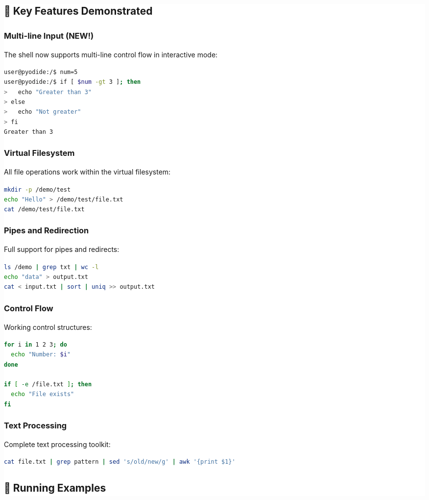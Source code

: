 ## 🎯 Key Features Demonstrated

### Multi-line Input (NEW!)
The shell now supports multi-line control flow in interactive mode:

```bash
user@pyodide:/$ num=5
user@pyodide:/$ if [ $num -gt 3 ]; then
>   echo "Greater than 3"
> else
>   echo "Not greater"
> fi
Greater than 3
```

### Virtual Filesystem
All file operations work within the virtual filesystem:
```bash
mkdir -p /demo/test
echo "Hello" > /demo/test/file.txt
cat /demo/test/file.txt
```

### Pipes and Redirection
Full support for pipes and redirects:
```bash
ls /demo | grep txt | wc -l
echo "data" > output.txt
cat < input.txt | sort | uniq >> output.txt
```

### Control Flow
Working control structures:
```bash
for i in 1 2 3; do
  echo "Number: $i"
done

if [ -e /file.txt ]; then
  echo "File exists"
fi
```

### Text Processing
Complete text processing toolkit:
```bash
cat file.txt | grep pattern | sed 's/old/new/g' | awk '{print $1}'
```

## 🔧 Running Examples
